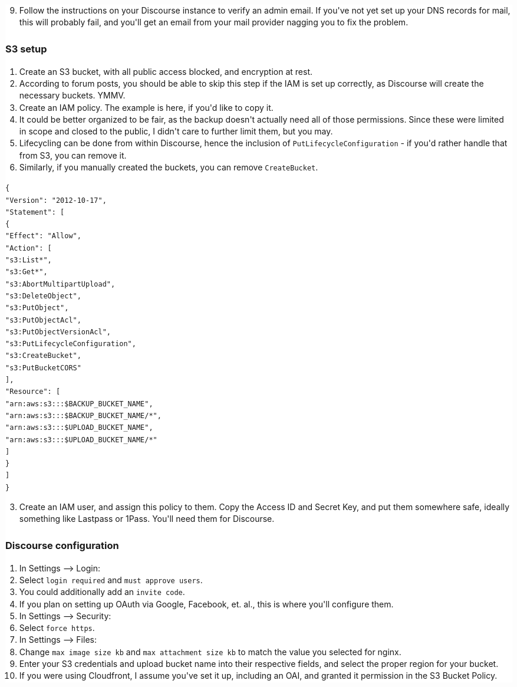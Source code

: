9.  Follow the instructions on your Discourse instance to verify an admin email. If you've not yet set up your DNS records for mail, this will probably fail, and you'll get an email from your mail provider nagging you to fix the problem.

### S3 setup

1.  Create an S3 bucket, with all public access blocked, and encryption at rest.
1.  According to forum posts, you should be able to skip this step if the IAM is set up correctly, as Discourse will create the necessary buckets. YMMV.
2.  Create an IAM policy. The example is here, if you'd like to copy it.
1.  It could be better organized to be fair, as the backup doesn't actually need all of those permissions. Since these were limited in scope and closed to the public, I didn't care to further limit them, but you may.
2.  Lifecycling can be done from within Discourse, hence the inclusion of `PutLifecycleConfiguration` - if you'd rather handle that from S3, you can remove it.
3.  Similarly, if you manually created the buckets, you can remove `CreateBucket`.

```
{
"Version": "2012-10-17",
"Statement": [
{
"Effect": "Allow",
"Action": [
"s3:List*",
"s3:Get*",
"s3:AbortMultipartUpload",
"s3:DeleteObject",
"s3:PutObject",
"s3:PutObjectAcl",
"s3:PutObjectVersionAcl",
"s3:PutLifecycleConfiguration",
"s3:CreateBucket",
"s3:PutBucketCORS"
],
"Resource": [
"arn:aws:s3:::$BACKUP_BUCKET_NAME",
"arn:aws:s3:::$BACKUP_BUCKET_NAME/*",
"arn:aws:s3:::$UPLOAD_BUCKET_NAME",
"arn:aws:s3:::$UPLOAD_BUCKET_NAME/*"
]
}
]
}
```

3.  Create an IAM user, and assign this policy to them. Copy the Access ID and Secret Key, and put them somewhere safe, ideally something like Lastpass or 1Pass. You'll need them for Discourse.

### Discourse configuration

1.  In Settings --> Login:
1.  Select `login required` and `must approve users`.
2.  You could additionally add an `invite code`.
3.  If you plan on setting up OAuth via Google, Facebook, et. al., this is where you'll configure them.
2.  In Settings --> Security:
1.  Select `force https`.
3.  In Settings --> Files:
1.  Change `max image size kb` and `max attachment size kb` to match the value you selected for nginx.
2.  Enter your S3 credentials and upload bucket name into their respective fields, and select the proper region for your bucket.
1.  If you were using Cloudfront, I assume you've set it up, including an OAI, and granted it permission in the S3 Bucket Policy.
